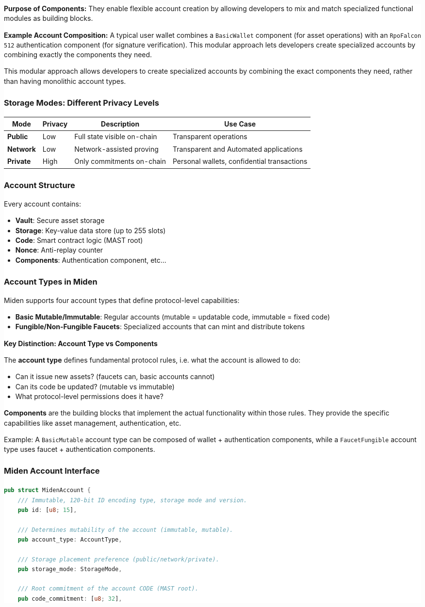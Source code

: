 **Purpose of Components:** They enable flexible account creation by allowing developers to mix and match specialized functional modules as building blocks.

**Example Account Composition:** A typical user wallet combines a `BasicWallet` component (for asset operations) with an `RpoFalcon512` authentication component (for signature verification). This modular approach lets developers create specialized accounts by combining exactly the components they need.

This modular approach allows developers to create specialized accounts by combining the exact components they need, rather than having monolithic account types.

### Storage Modes: Different Privacy Levels

| Mode        | Privacy | Description                 | Use Case                                    |
| ----------- | ------- | --------------------------- | ------------------------------------------- |
| **Public**  | Low     | Full state visible on-chain | Transparent operations                      |
| **Network** | Low     | Network-assisted proving    | Transparent and Automated applications      |
| **Private** | High    | Only commitments on-chain   | Personal wallets, confidential transactions |

### Account Structure

Every account contains:

- **Vault**: Secure asset storage
- **Storage**: Key-value data store (up to 255 slots)
- **Code**: Smart contract logic (MAST root)
- **Nonce**: Anti-replay counter
- **Components**: Authentication component, etc...

### Account Types in Miden

Miden supports four account types that define protocol-level capabilities:

- **Basic Mutable/Immutable**: Regular accounts (mutable = updatable code, immutable = fixed code)
- **Fungible/Non-Fungible Faucets**: Specialized accounts that can mint and distribute tokens

**Key Distinction: Account Type vs Components**

The **account type** defines fundamental protocol rules, i.e. what the account is allowed to do:

- Can it issue new assets? (faucets can, basic accounts cannot)
- Can its code be updated? (mutable vs immutable)
- What protocol-level permissions does it have?

**Components** are the building blocks that implement the actual functionality within those rules. They provide the specific capabilities like asset management, authentication, etc.

Example: A `BasicMutable` account type can be composed of wallet + authentication components, while a `FaucetFungible` account type uses faucet + authentication components.

### Miden Account Interface

```rust title="miden-account.rs"
pub struct MidenAccount {
    /// Immutable, 120-bit ID encoding type, storage mode and version.
    pub id: [u8; 15],

    /// Determines mutability of the account (immutable, mutable).
    pub account_type: AccountType,

    /// Storage placement preference (public/network/private).
    pub storage_mode: StorageMode,

    /// Root commitment of the account CODE (MAST root).
    pub code_commitment: [u8; 32],

```